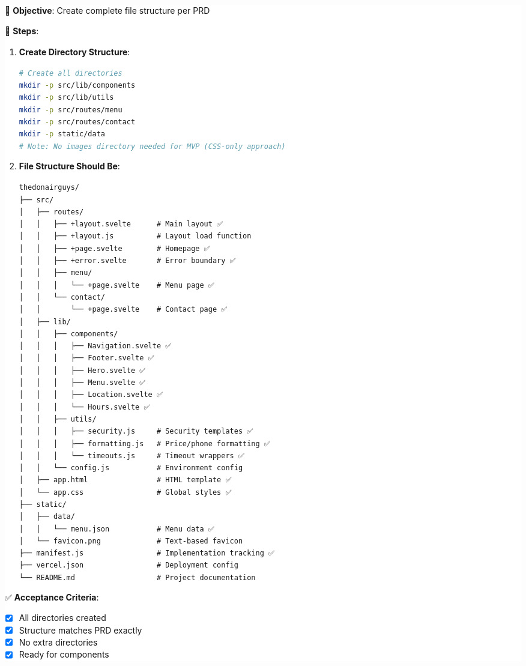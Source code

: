 🎯 **Objective**: Create complete file structure per PRD

📝 **Steps**:

1. **Create Directory Structure**:
   ```bash
   # Create all directories
   mkdir -p src/lib/components
   mkdir -p src/lib/utils
   mkdir -p src/routes/menu
   mkdir -p src/routes/contact
   mkdir -p static/data
   # Note: No images directory needed for MVP (CSS-only approach)
   ```

2. **File Structure Should Be**:
   ```
   thedonairguys/
   ├── src/
   │   ├── routes/
   │   │   ├── +layout.svelte      # Main layout ✅
   │   │   ├── +layout.js          # Layout load function
   │   │   ├── +page.svelte        # Homepage ✅
   │   │   ├── +error.svelte       # Error boundary ✅
   │   │   ├── menu/
   │   │   │   └── +page.svelte    # Menu page ✅
   │   │   └── contact/
   │   │       └── +page.svelte    # Contact page ✅
   │   ├── lib/
   │   │   ├── components/
   │   │   │   ├── Navigation.svelte ✅
   │   │   │   ├── Footer.svelte ✅
   │   │   │   ├── Hero.svelte ✅
   │   │   │   ├── Menu.svelte ✅
   │   │   │   ├── Location.svelte ✅
   │   │   │   └── Hours.svelte ✅
   │   │   ├── utils/
   │   │   │   ├── security.js     # Security templates ✅
   │   │   │   ├── formatting.js   # Price/phone formatting ✅
   │   │   │   └── timeouts.js     # Timeout wrappers ✅
   │   │   └── config.js           # Environment config
   │   ├── app.html                # HTML template ✅
   │   └── app.css                 # Global styles ✅
   ├── static/
   │   ├── data/
   │   │   └── menu.json           # Menu data ✅
   │   └── favicon.png             # Text-based favicon
   ├── manifest.js                 # Implementation tracking ✅
   ├── vercel.json                 # Deployment config
   └── README.md                   # Project documentation
   ```

✅ **Acceptance Criteria**:
- [x] All directories created
- [x] Structure matches PRD exactly
- [x] No extra directories
- [x] Ready for components

